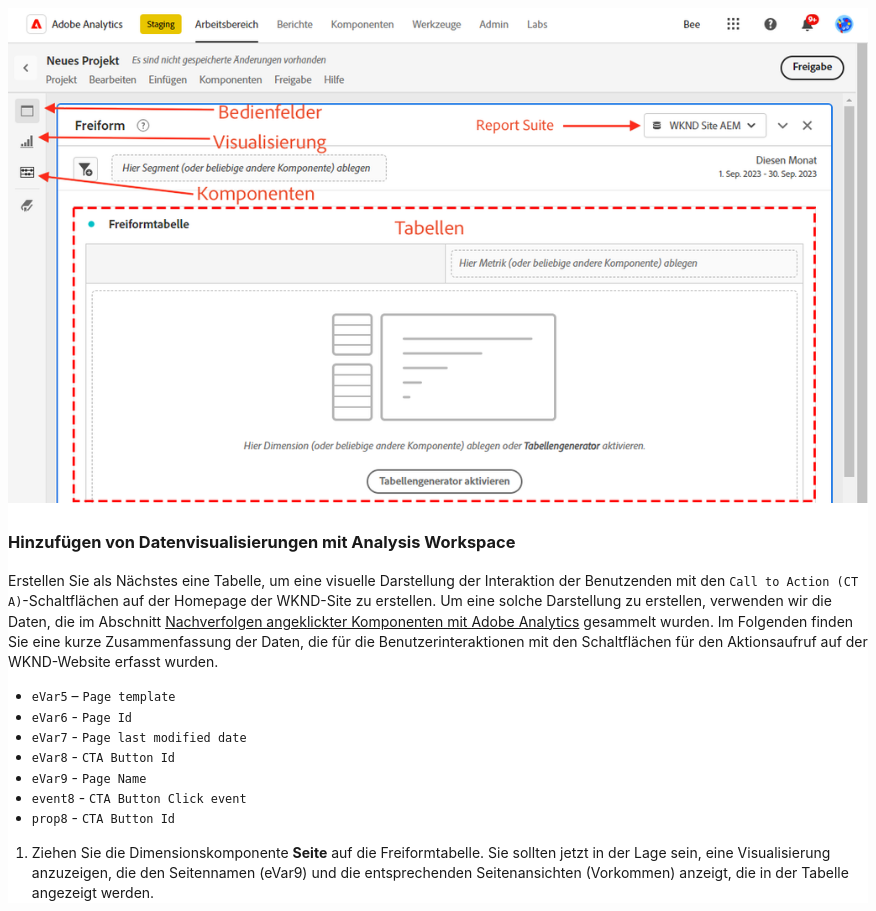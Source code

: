    ![Vorlagenauswahl](assets/create-analytics-workspace/workspace-tools.png)

### Hinzufügen von Datenvisualisierungen mit Analysis Workspace

Erstellen Sie als Nächstes eine Tabelle, um eine visuelle Darstellung der Interaktion der Benutzenden mit den `Call to Action (CTA)`-Schaltflächen auf der Homepage der WKND-Site zu erstellen. Um eine solche Darstellung zu erstellen, verwenden wir die Daten, die im Abschnitt [Nachverfolgen angeklickter Komponenten mit Adobe Analytics](./track-clicked-component.md) gesammelt wurden. Im Folgenden finden Sie eine kurze Zusammenfassung der Daten, die für die Benutzerinteraktionen mit den Schaltflächen für den Aktionsaufruf auf der WKND-Website erfasst wurden.

* `eVar5` – `Page template`
* `eVar6` - `Page Id`
* `eVar7` - `Page last modified date`
* `eVar8` - `CTA Button Id`
* `eVar9` - `Page Name`
* `event8` - `CTA Button Click event`
* `prop8` - `CTA Button Id`

1. Ziehen Sie die Dimensionskomponente **Seite** auf die Freiformtabelle. Sie sollten jetzt in der Lage sein, eine Visualisierung anzuzeigen, die den Seitennamen (eVar9) und die entsprechenden Seitenansichten (Vorkommen) anzeigt, die in der Tabelle angezeigt werden.
